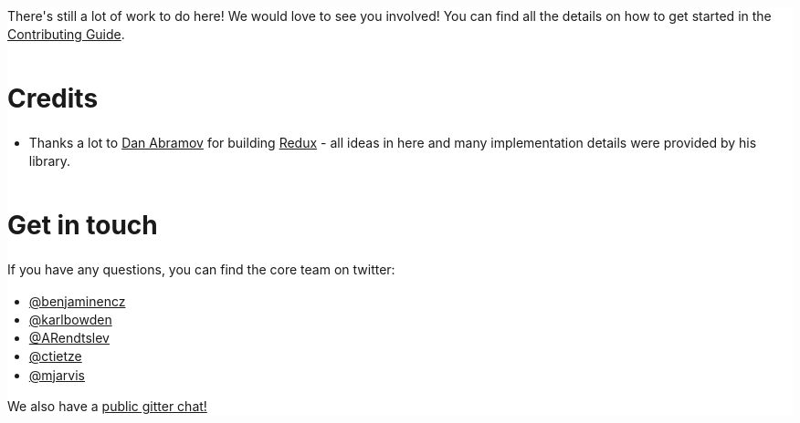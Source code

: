 There's still a lot of work to do here! We would love to see you involved! You can find all the details on how to get started in the [Contributing Guide](/CONTRIBUTING.md).

# Credits

- Thanks a lot to [Dan Abramov](https://github.com/gaearon) for building [Redux](https://github.com/reactjs/redux) - all ideas in here and many implementation details were provided by his library.

# Get in touch

If you have any questions, you can find the core team on twitter:

- [@benjaminencz](https://twitter.com/benjaminencz)
- [@karlbowden](https://twitter.com/karlbowden)
- [@ARendtslev](https://twitter.com/ARendtslev)
- [@ctietze](https://twitter.com/ctietze)
- [@mjarvis](https://twitter.com/mjarvis)

We also have a [public gitter chat!](https://gitter.im/ReSwift/public)

